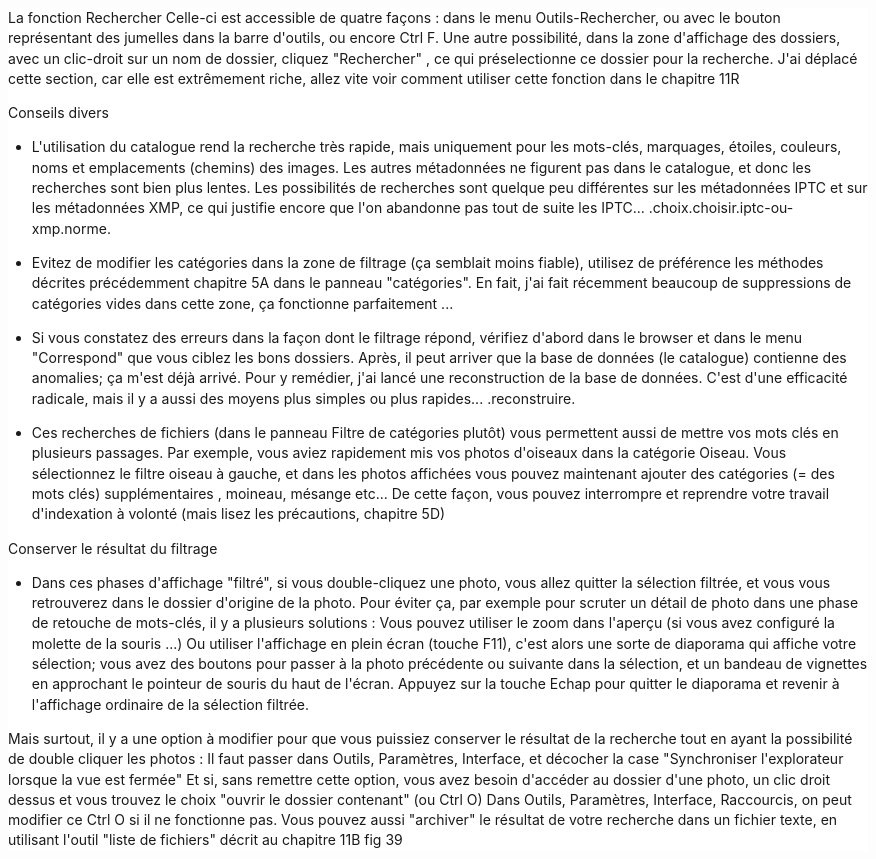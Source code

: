 La fonction Rechercher
Celle-ci est accessible de quatre façons : dans le menu Outils-Rechercher, ou avec le bouton représentant des jumelles dans la barre d'outils, ou encore Ctrl F.
Une autre possibilité, dans la zone d'affichage des dossiers, avec un clic-droit sur un nom de dossier, cliquez "Rechercher" , ce qui préselectionne ce dossier pour la recherche.
J'ai déplacé cette section, car elle est extrêmement riche, allez vite voir comment utiliser cette fonction dans le chapitre 11R


Conseils divers
- L'utilisation du catalogue rend la recherche très rapide, mais uniquement pour les mots-clés, marquages, étoiles, couleurs, noms et emplacements (chemins) des images.
Les autres métadonnées ne figurent pas dans le catalogue, et donc les recherches sont bien plus lentes.
Les possibilités de recherches sont quelque peu différentes sur les métadonnées IPTC et sur les métadonnées XMP, ce qui justifie encore que l'on abandonne pas tout de suite les IPTC...
.choix.choisir.iptc-ou-xmp.norme.
- Evitez de modifier les catégories dans la zone de filtrage (ça semblait moins fiable), utilisez de préférence les méthodes décrites précédemment chapitre 5A dans le panneau "catégories".
En fait, j'ai fait récemment beaucoup de suppressions de catégories vides dans cette zone, ça fonctionne parfaitement ...

- Si vous constatez des erreurs dans la façon dont le filtrage répond, vérifiez d'abord dans le browser et dans le menu "Correspond" que vous ciblez les bons dossiers.
Après, il peut arriver que la base de données (le catalogue) contienne des anomalies; ça m'est déjà arrivé.
Pour y remédier, j'ai lancé une reconstruction de la base de données. C'est d'une efficacité radicale, mais il y a aussi des moyens plus simples ou plus rapides...
.reconstruire.
- Ces recherches de fichiers (dans le panneau Filtre de catégories plutôt) vous permettent aussi de mettre vos mots clés en plusieurs passages.
Par exemple, vous aviez rapidement mis vos photos d'oiseaux dans la catégorie Oiseau.
Vous sélectionnez le filtre oiseau à gauche, et dans les photos affichées vous pouvez maintenant ajouter des catégories (= des mots clés) supplémentaires , moineau, mésange etc...
De cette façon, vous pouvez interrompre et reprendre votre travail d'indexation à volonté (mais lisez les précautions, chapitre 5D)

Conserver le résultat du filtrage
- Dans ces phases d'affichage "filtré", si vous double-cliquez une photo, vous allez quitter la sélection filtrée, et vous vous retrouverez dans le dossier d'origine de la photo.
Pour éviter ça, par exemple pour scruter un détail de photo dans une phase de retouche de mots-clés, il y a plusieurs solutions :
Vous pouvez utiliser le zoom dans l'aperçu (si vous avez configuré la molette de la souris ...)
Ou utiliser l'affichage en plein écran (touche F11), c'est alors une sorte de diaporama qui affiche votre sélection;
vous avez des boutons pour passer à la photo précédente ou suivante dans la sélection, et un bandeau de vignettes en approchant le pointeur de souris du haut de l'écran.
Appuyez sur la touche Echap pour quitter le diaporama et revenir à l'affichage ordinaire de la sélection filtrée.

Mais surtout, il y a une option à modifier pour que vous puissiez conserver le résultat de la recherche tout en ayant la possibilité de double cliquer les photos :
Il faut passer dans Outils, Paramètres, Interface, et décocher la case "Synchroniser l'explorateur lorsque la vue est fermée"
Et si, sans remettre cette option, vous avez besoin d'accéder au dossier d'une photo, un clic droit dessus et vous trouvez le choix "ouvrir le dossier contenant" (ou Ctrl O)
Dans Outils, Paramètres, Interface, Raccourcis, on peut modifier ce Ctrl O si il ne fonctionne pas.
Vous pouvez aussi "archiver" le résultat de votre recherche dans un fichier texte, en utilisant l'outil "liste de fichiers" décrit au chapitre 11B fig 39
